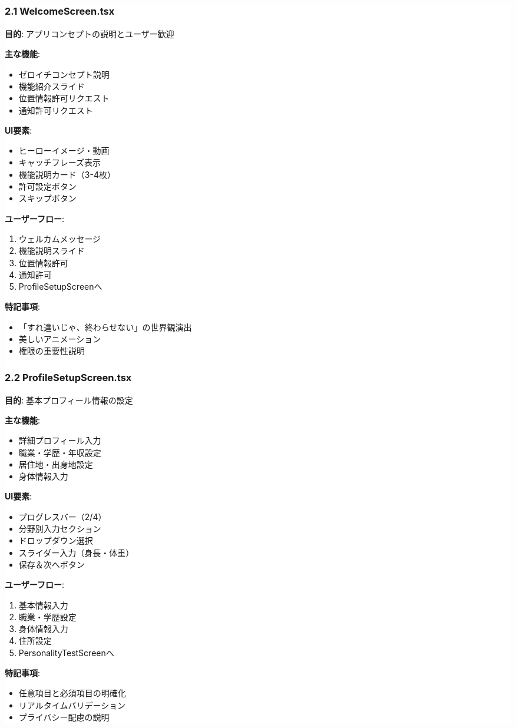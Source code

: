 ### 2.1 WelcomeScreen.tsx

**目的**: アプリコンセプトの説明とユーザー歓迎

**主な機能**:
- ゼロイチコンセプト説明
- 機能紹介スライド
- 位置情報許可リクエスト
- 通知許可リクエスト

**UI要素**:
- ヒーローイメージ・動画
- キャッチフレーズ表示
- 機能説明カード（3-4枚）
- 許可設定ボタン
- スキップボタン

**ユーザーフロー**:
1. ウェルカムメッセージ
2. 機能説明スライド
3. 位置情報許可
4. 通知許可
5. ProfileSetupScreenへ

**特記事項**:
- 「すれ違いじゃ、終わらせない」の世界観演出
- 美しいアニメーション
- 権限の重要性説明

### 2.2 ProfileSetupScreen.tsx

**目的**: 基本プロフィール情報の設定

**主な機能**:
- 詳細プロフィール入力
- 職業・学歴・年収設定
- 居住地・出身地設定
- 身体情報入力

**UI要素**:
- プログレスバー（2/4）
- 分野別入力セクション
- ドロップダウン選択
- スライダー入力（身長・体重）
- 保存＆次へボタン

**ユーザーフロー**:
1. 基本情報入力
2. 職業・学歴設定
3. 身体情報入力
4. 住所設定
5. PersonalityTestScreenへ

**特記事項**:
- 任意項目と必須項目の明確化
- リアルタイムバリデーション
- プライバシー配慮の説明

